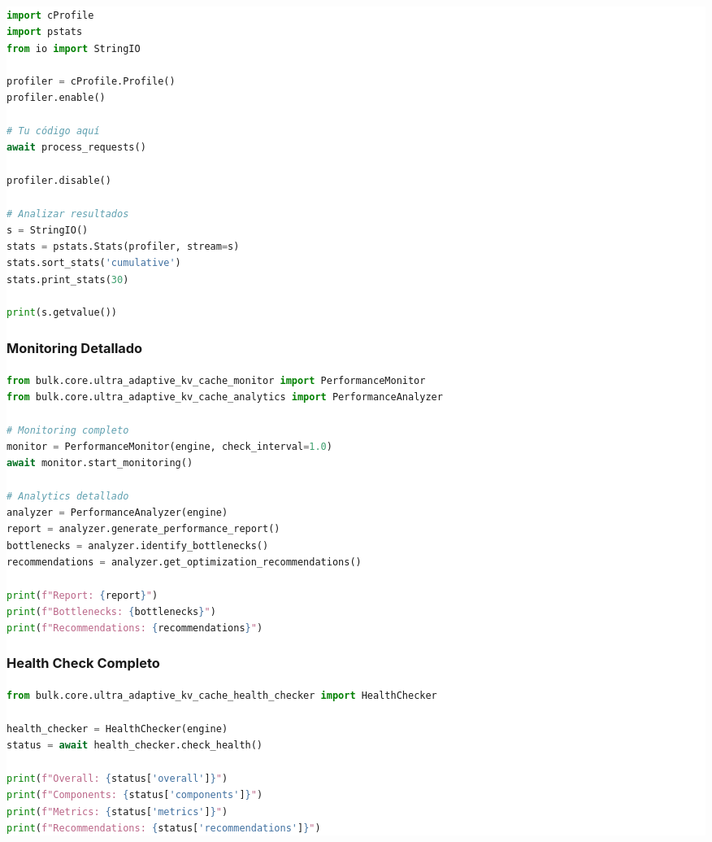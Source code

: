 ```python
import cProfile
import pstats
from io import StringIO

profiler = cProfile.Profile()
profiler.enable()

# Tu código aquí
await process_requests()

profiler.disable()

# Analizar resultados
s = StringIO()
stats = pstats.Stats(profiler, stream=s)
stats.sort_stats('cumulative')
stats.print_stats(30)

print(s.getvalue())
```

### Monitoring Detallado

```python
from bulk.core.ultra_adaptive_kv_cache_monitor import PerformanceMonitor
from bulk.core.ultra_adaptive_kv_cache_analytics import PerformanceAnalyzer

# Monitoring completo
monitor = PerformanceMonitor(engine, check_interval=1.0)
await monitor.start_monitoring()

# Analytics detallado
analyzer = PerformanceAnalyzer(engine)
report = analyzer.generate_performance_report()
bottlenecks = analyzer.identify_bottlenecks()
recommendations = analyzer.get_optimization_recommendations()

print(f"Report: {report}")
print(f"Bottlenecks: {bottlenecks}")
print(f"Recommendations: {recommendations}")
```

### Health Check Completo

```python
from bulk.core.ultra_adaptive_kv_cache_health_checker import HealthChecker

health_checker = HealthChecker(engine)
status = await health_checker.check_health()

print(f"Overall: {status['overall']}")
print(f"Components: {status['components']}")
print(f"Metrics: {status['metrics']}")
print(f"Recommendations: {status['recommendations']}")
```
